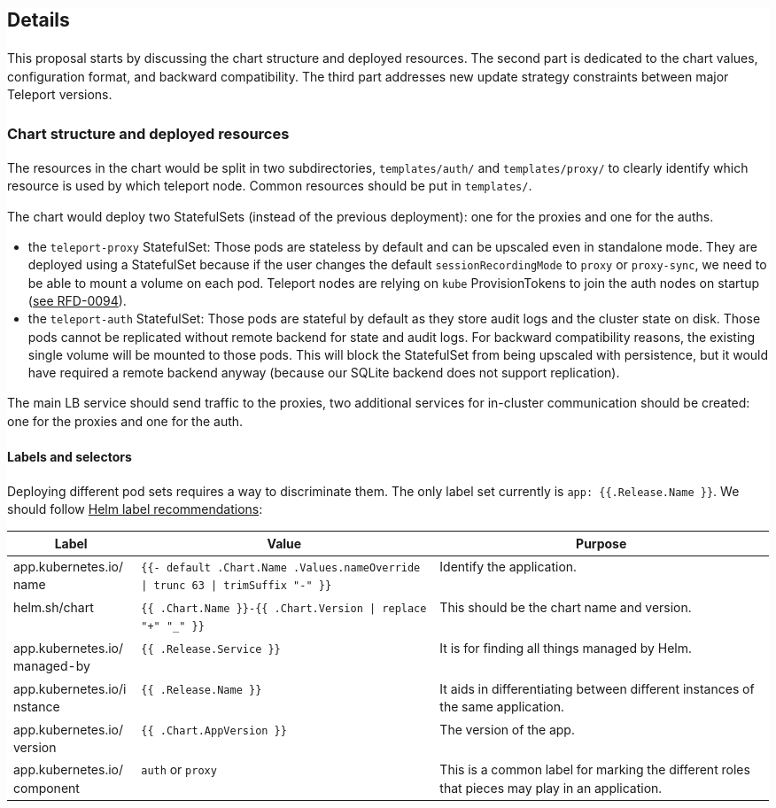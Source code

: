 ## Details

This proposal starts by discussing the chart structure and deployed resources.
The second part is dedicated to the chart values, configuration format, and
backward compatibility. The third part addresses new update strategy
constraints between major Teleport versions.

### Chart structure and deployed resources

The resources in the chart would be split in two subdirectories,
`templates/auth/` and `templates/proxy/` to clearly identify which resource is
used by which teleport node. Common resources should be put in `templates/`.

The chart would deploy two StatefulSets (instead of the previous deployment):
one for the proxies and one for the auths.

- the `teleport-proxy` StatefulSet: Those pods are stateless by default and can
  be upscaled even in standalone mode. They are deployed using a StatefulSet
  because if the user changes the default `sessionRecordingMode` to `proxy` or
  `proxy-sync`, we need to be able to mount a volume on each pod. Teleport nodes
  are relying on `kube` ProvisionTokens to join the auth nodes on startup ([see
  RFD-0094](https://github.com/gravitational/teleport/blob/rfd/0096-helm-chart-revamp/rfd/0096-helm-chart-revamp.md)).
- the `teleport-auth` StatefulSet: Those pods are stateful by default as they
  store audit logs and the cluster state on disk. Those pods cannot be
  replicated without remote backend for state and audit logs. For backward
  compatibility reasons, the existing single volume will be mounted to those
  pods. This will block the StatefulSet from being upscaled with persistence,
  but it would have required a remote backend anyway (because our SQLite backend
  does not support replication).

The main LB service should send traffic to the proxies, two additional services
for in-cluster communication should be created: one for the proxies and one for
the auth.

#### Labels and selectors

Deploying different pod sets requires a way to discriminate them. The only
label set currently is `app: {{.Release.Name }}`. We should follow [Helm
label recommendations](https://helm.sh/docs/chart_best_practices/labels/):

| Label                        | Value                                 | Purpose   |
|------------------------------|---------------------------------------|-----------|
| app.kubernetes.io/name       | `{{- default .Chart.Name .Values.nameOverride \| trunc 63 \| trimSuffix "-" }}` | Identify the application. |
| helm.sh/chart                | `{{ .Chart.Name }}-{{ .Chart.Version \| replace "+" "_" }}` | This should be the chart name and version. |
| app.kubernetes.io/managed-by | `{{ .Release.Service }}`              | It is for finding all things managed by Helm. |
| app.kubernetes.io/instance   | `{{ .Release.Name }}`                 | It aids in differentiating between different instances of the same application. |
| app.kubernetes.io/version    | `{{ .Chart.AppVersion }}`             | The version of the app. |
| app.kubernetes.io/component  | `auth` or `proxy`                     | This is a common label for marking the different roles that pieces may play in an application. |
